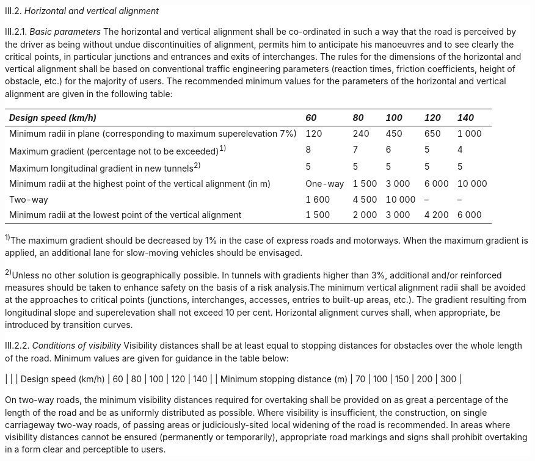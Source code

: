 III.2. *Horizontal and vertical alignment* 

III.2.1. *Basic parameters* The horizontal and vertical alignment shall be co-ordinated in such a way that the road is perceived by the driver as being without undue discontinuities of alignment, permits him to anticipate his manoeuvres and to see clearly the critical points, in particular junctions and entrances and exits of interchanges. The rules for the dimensions of the horizontal and vertical alignment shall be based on conventional traffic engineering parameters (reaction times, friction coefficients, height of obstacle, etc.) for the majority of users. The recommended minimum values for the parameters of the horizontal and vertical alignment are given in the following table:  

|  *Design speed (km/h)*   |  *60*   |  *80*   |  *100*   |  *120*   |  *140*   |
|:---|:---|:---|:---|:---|:---|
| Minimum radii in plane (corresponding to maximum superelevation 7%)  | 120  | 240  | 450  | 650  | 1 000  |
| Maximum gradient (percentage not to be exceeded)<sup>1)</sup>   | 8  | 7  | 6  | 5  | 4  |
| Maximum longitudinal gradient in new tunnels<sup>2)</sup>   | 5  | 5  | 5  | 5  | 5  |
| Minimum radii at the highest point of the vertical alignment (in m)  | One-way  | 1 500  | 3 000  | 6 000  | 10 000  | 18 000  |
| Two-way  | 1 600  | 4 500  | 10 000  | –  | –  |
| Minimum radii at the lowest point of the vertical alignment  | 1 500  | 2 000  | 3 000  | 4 200  | 6 000  |

<sup>1)</sup>The maximum gradient should be decreased by 1% in the case of express roads and motorways. When the maximum gradient is applied, an additional lane for slow-moving vehicles should be envisaged.

<sup>2)</sup>Unless no other solution is geographically possible. In tunnels with gradients higher than 3%, additional and/or reinforced measures should be taken to enhance safety on the basis of a risk analysis.The minimum vertical alignment radii shall be avoided at the approaches to critical points (junctions, interchanges, accesses, entries to built-up areas, etc.). The gradient resulting from longitudinal slope and superelevation shall not exceed 10 per cent. Horizontal alignment curves shall, when appropriate, be introduced by transition curves.  

III.2.2. *Conditions of visibility* Visibility distances shall be at least equal to stopping distances for obstacles over the whole length of the road. Minimum values are given for guidance in the table below:  

|
|
| Design speed (km/h)  | 60  | 80  | 100  | 120  | 140  |
| Minimum stopping distance (m)  | 70  | 100  | 150  | 200  | 300  |

On two-way roads, the minimum visibility distances required for overtaking shall be provided on as great a percentage of the length of the road and be as uniformly distributed as possible. Where visibility is insufficient, the construction, on single carriageway two-way roads, of passing areas or judiciously-sited local widening of the road is recommended. In areas where visibility distances cannot be ensured (permanently or temporarily), appropriate road markings and signs shall prohibit overtaking in a form clear and perceptible to users.    
